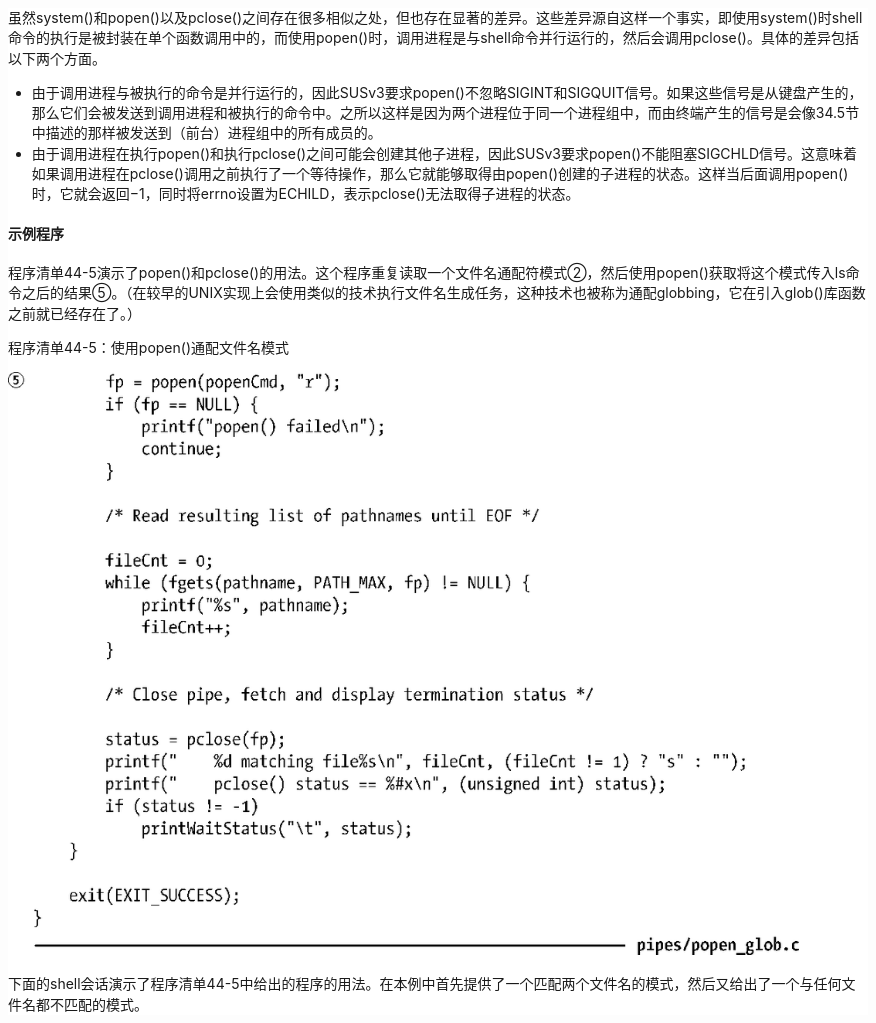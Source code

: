 虽然system()和popen()以及pclose()之间存在很多相似之处，但也存在显著的差异。这些差异源自这样一个事实，即使用system()时shell命令的执行是被封装在单个函数调用中的，而使用popen()时，调用进程是与shell命令并行运行的，然后会调用pclose()。具体的差异包括以下两个方面。

+ 由于调用进程与被执行的命令是并行运行的，因此SUSv3要求popen()不忽略SIGINT和SIGQUIT信号。如果这些信号是从键盘产生的，那么它们会被发送到调用进程和被执行的命令中。之所以这样是因为两个进程位于同一个进程组中，而由终端产生的信号是会像34.5节中描述的那样被发送到（前台）进程组中的所有成员的。
+ 由于调用进程在执行popen()和执行pclose()之间可能会创建其他子进程，因此SUSv3要求popen()不能阻塞SIGCHLD信号。这意味着如果调用进程在pclose()调用之前执行了一个等待操作，那么它就能够取得由popen()创建的子进程的状态。这样当后面调用popen()时，它就会返回−1，同时将errno设置为ECHILD，表示pclose()无法取得子进程的状态。

#### 示例程序

程序清单44-5演示了popen()和pclose()的用法。这个程序重复读取一个文件名通配符模式②，然后使用popen()获取将这个模式传入ls命令之后的结果⑤。（在较早的UNIX实现上会使用类似的技术执行文件名生成任务，这种技术也被称为通配globbing，它在引入glob()库函数之前就已经存在了。）

程序清单44-5：使用popen()通配文件名模式

<img class="my_markdown" src="../images/1140.png" style="width: 92%" width="92%"/>

下面的shell会话演示了程序清单44-5中给出的程序的用法。在本例中首先提供了一个匹配两个文件名的模式，然后又给出了一个与任何文件名都不匹配的模式。


